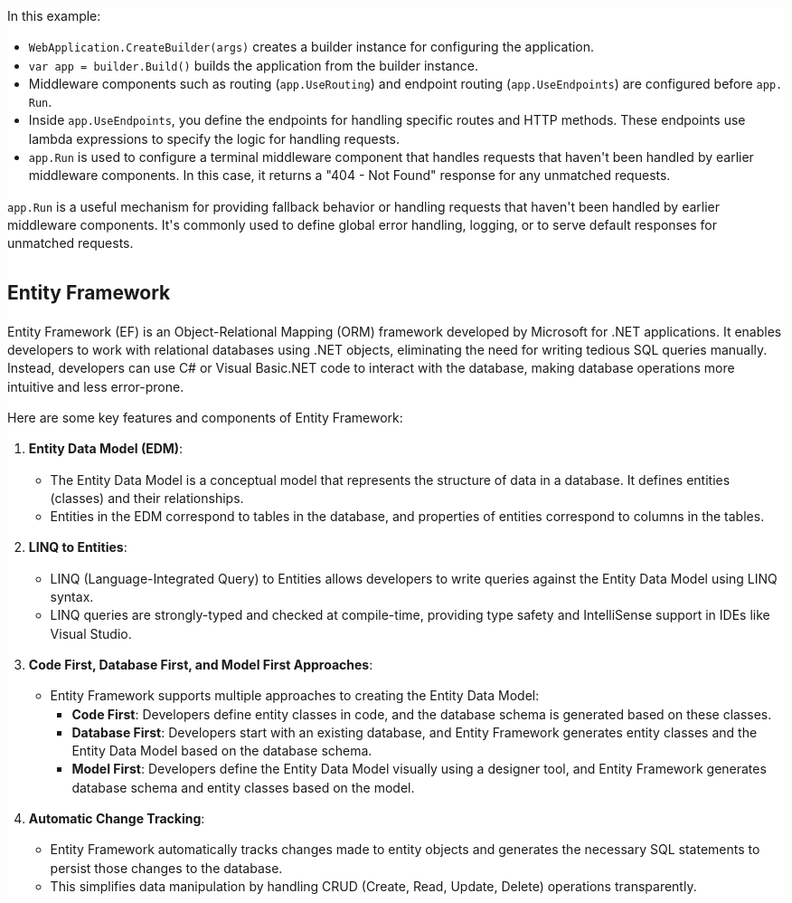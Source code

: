 In this example:

- `WebApplication.CreateBuilder(args)` creates a builder instance for configuring the application.
- `var app = builder.Build()` builds the application from the builder instance.
- Middleware components such as routing (`app.UseRouting`) and endpoint routing (`app.UseEndpoints`) are configured before `app.Run`.
- Inside `app.UseEndpoints`, you define the endpoints for handling specific routes and HTTP methods. These endpoints use lambda expressions to specify the logic for handling requests.
- `app.Run` is used to configure a terminal middleware component that handles requests that haven't been handled by earlier middleware components. In this case, it returns a "404 - Not Found" response for any unmatched requests.

`app.Run` is a useful mechanism for providing fallback behavior or handling requests that haven't been handled by earlier middleware components. It's commonly used to define global error handling, logging, or to serve default responses for unmatched requests.






## Entity Framework

Entity Framework (EF) is an Object-Relational Mapping (ORM) framework developed by Microsoft for .NET applications. It enables developers to work with relational databases using .NET objects, eliminating the need for writing tedious SQL queries manually. Instead, developers can use C# or Visual Basic.NET code to interact with the database, making database operations more intuitive and less error-prone.

Here are some key features and components of Entity Framework:

1. **Entity Data Model (EDM)**:
   - The Entity Data Model is a conceptual model that represents the structure of data in a database. It defines entities (classes) and their relationships.
   - Entities in the EDM correspond to tables in the database, and properties of entities correspond to columns in the tables.

2. **LINQ to Entities**:
   - LINQ (Language-Integrated Query) to Entities allows developers to write queries against the Entity Data Model using LINQ syntax.
   - LINQ queries are strongly-typed and checked at compile-time, providing type safety and IntelliSense support in IDEs like Visual Studio.

3. **Code First, Database First, and Model First Approaches**:
   - Entity Framework supports multiple approaches to creating the Entity Data Model:
     - **Code First**: Developers define entity classes in code, and the database schema is generated based on these classes.
     - **Database First**: Developers start with an existing database, and Entity Framework generates entity classes and the Entity Data Model based on the database schema.
     - **Model First**: Developers define the Entity Data Model visually using a designer tool, and Entity Framework generates database schema and entity classes based on the model.

4. **Automatic Change Tracking**:
   - Entity Framework automatically tracks changes made to entity objects and generates the necessary SQL statements to persist those changes to the database.
   - This simplifies data manipulation by handling CRUD (Create, Read, Update, Delete) operations transparently.

